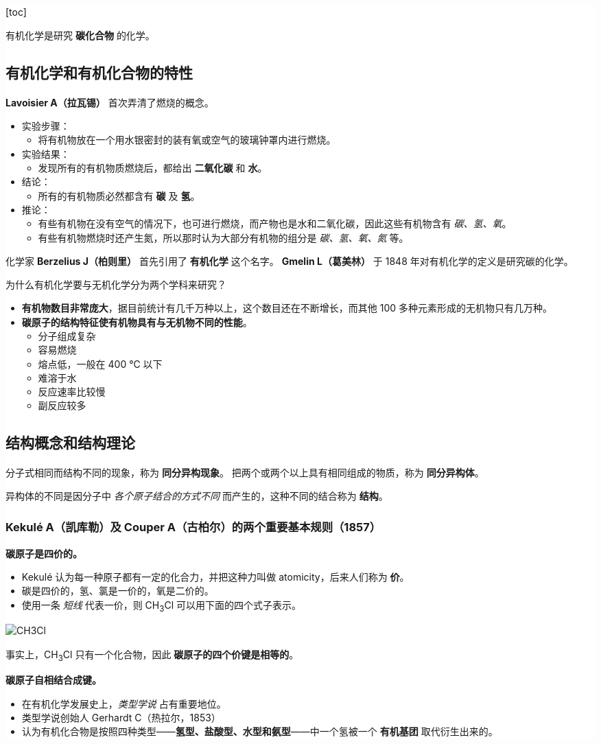 [toc]

有机化学是研究 **碳化合物** 的化学。

## 有机化学和有机化合物的特性

**Lavoisier A（拉瓦锡）** 首次弄清了燃烧的概念。

- 实验步骤：
	- 将有机物放在一个用水银密封的装有氧或空气的玻璃钟罩内进行燃烧。
- 实验结果：
	- 发现所有的有机物质燃烧后，都给出 **二氧化碳** 和 **水**。
- 结论：
	- 所有的有机物质必然都含有 **碳** 及 **氢**。
- 推论：
	- 有些有机物在没有空气的情况下，也可进行燃烧，而产物也是水和二氧化碳，因此这些有机物含有 *碳、氢、氧*。
	- 有些有机物燃烧时还产生氮，所以那时认为大部分有机物的组分是 *碳、氢、氧、氮* 等。

化学家 **Berzelius J（柏则里）** 首先引用了 **有机化学** 这个名字。
**Gmelin L（葛美林）** 于 1848 年对有机化学的定义是研究碳的化学。

为什么有机化学要与无机化学分为两个学科来研究？

- **有机物数目非常庞大**，据目前统计有几千万种以上，这个数目还在不断增长，而其他 100 多种元素形成的无机物只有几万种。
- **碳原子的结构特征使有机物具有与无机物不同的性能**。
	- 分子组成复杂
	- 容易燃烧
	- 熔点低，一般在 400 &#8451; 以下
	- 难溶于水
	- 反应速率比较慢
	- 副反应较多

## 结构概念和结构理论

分子式相同而结构不同的现象，称为 **同分异构现象**。
把两个或两个以上具有相同组成的物质，称为 **同分异构体**。

异构体的不同是因分子中 *各个原子结合的方式不同* 而产生的，这种不同的结合称为 **结构**。

### Kekulé A（凯库勒）及 Couper A（古柏尔）的两个重要基本规则（1857）

**碳原子是四价的。**

- Kekulé 认为每一种原子都有一定的化合力，并把这种力叫做 atomicity，后来人们称为 **价**。
- 碳是四价的，氢、氯是一价的，氧是二价的。
- 使用一条 *短线* 代表一价，则 CH<sub>3</sub>Cl 可以用下面的四个式子表示。

![CH3Cl](http://oxnec2zdn.bkt.clouddn.com/organicchemistry/CH3Cl.png)

事实上，CH<sub>3</sub>Cl 只有一个化合物，因此 **碳原子的四个价键是相等的**。

**碳原子自相结合成键。**

- 在有机化学发展史上，*类型学说* 占有重要地位。
- 类型学说创始人 Gerhardt C（热拉尔，1853）
- 认为有机化合物是按照四种类型——**氢型、盐酸型、水型和氨型**——中一个氢被一个 **有机基团** 取代衍生出来的。

